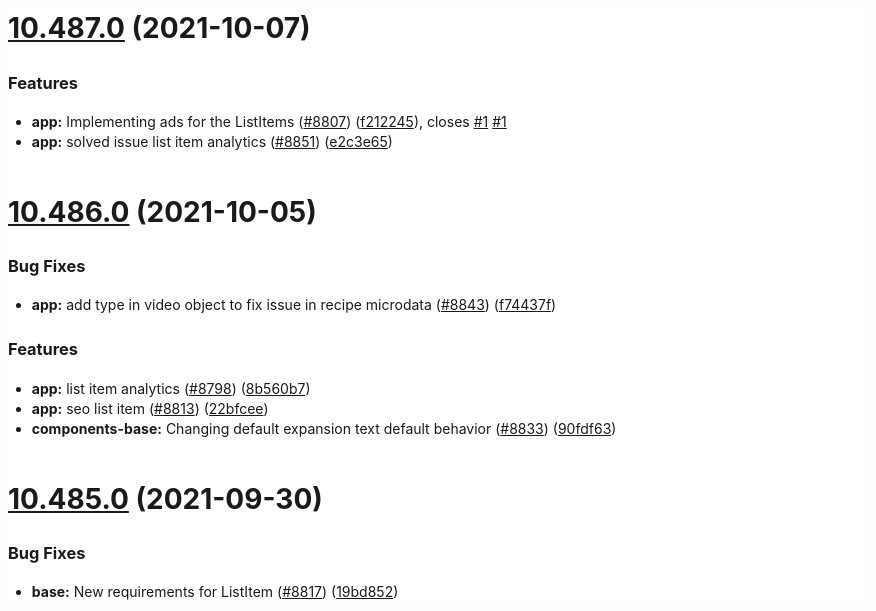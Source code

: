 
# [10.487.0](https://github.com/univision/univision-fe/compare/v10.486.0...v10.487.0) (2021-10-07)


### Features

* **app:** Implementing ads for the ListItems ([#8807](https://github.com/univision/univision-fe/issues/8807)) ([f212245](https://github.com/univision/univision-fe/commit/f212245f982084ce0fbfcf2524a1f5ca15883003)), closes [#1](https://github.com/univision/univision-fe/issues/1) [#1](https://github.com/univision/univision-fe/issues/1)
* **app:** solved issue list item analytics ([#8851](https://github.com/univision/univision-fe/issues/8851)) ([e2c3e65](https://github.com/univision/univision-fe/commit/e2c3e65fc2f1367d4b6a8b6964c6c5e5d1f8e4bf))





# [10.486.0](https://github.com/univision/univision-fe/compare/v10.485.0...v10.486.0) (2021-10-05)


### Bug Fixes

* **app:** add type in video object to fix issue in recipe microdata ([#8843](https://github.com/univision/univision-fe/issues/8843)) ([f74437f](https://github.com/univision/univision-fe/commit/f74437f01206183b763d92a3aab764c01a776b29))


### Features

* **app:** list item analytics  ([#8798](https://github.com/univision/univision-fe/issues/8798)) ([8b560b7](https://github.com/univision/univision-fe/commit/8b560b7703c8d7682e9f155886cd2b6db7960890))
* **app:** seo list item ([#8813](https://github.com/univision/univision-fe/issues/8813)) ([22bfcee](https://github.com/univision/univision-fe/commit/22bfcee70327a2c3d8bc85315a013e0cd4aa4ffb))
* **components-base:** Changing default expansion text default behavior ([#8833](https://github.com/univision/univision-fe/issues/8833)) ([90fdf63](https://github.com/univision/univision-fe/commit/90fdf6344b5cac5b0e3b4341c5df9a9102f71457))





# [10.485.0](https://github.com/univision/univision-fe/compare/v10.484.0...v10.485.0) (2021-09-30)


### Bug Fixes

* **base:** New requirements for ListItem ([#8817](https://github.com/univision/univision-fe/issues/8817)) ([19bd852](https://github.com/univision/univision-fe/commit/19bd852b68e50365b01da19d5d77ee10f3a25ecd))


